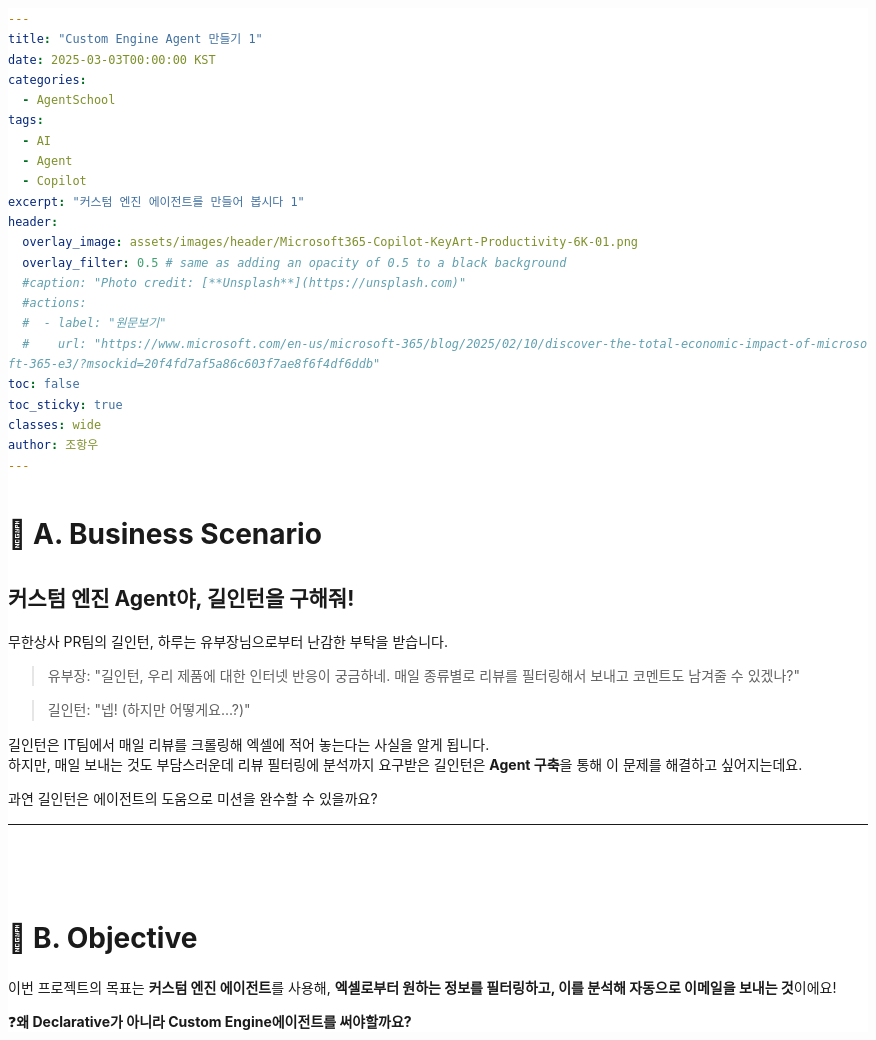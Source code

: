 ```yaml
---
title: "Custom Engine Agent 만들기 1"
date: 2025-03-03T00:00:00 KST
categories:
  - AgentSchool
tags:
  - AI
  - Agent
  - Copilot
excerpt: "커스텀 엔진 에이전트를 만들어 봅시다 1"
header:
  overlay_image: assets/images/header/Microsoft365-Copilot-KeyArt-Productivity-6K-01.png
  overlay_filter: 0.5 # same as adding an opacity of 0.5 to a black background
  #caption: "Photo credit: [**Unsplash**](https://unsplash.com)"
  #actions:
  #  - label: "원문보기"
  #    url: "https://www.microsoft.com/en-us/microsoft-365/blog/2025/02/10/discover-the-total-economic-impact-of-microsoft-365-e3/?msockid=20f4fd7af5a86c603f7ae8f6f4df6ddb"
toc: false
toc_sticky: true
classes: wide
author: 조항우
---
```


# 🚗 A. Business Scenario 

## 커스텀 엔진 Agent야, 길인턴을 구해줘!  

무한상사 PR팀의 길인턴, 하루는 유부장님으로부터 난감한 부탁을 받습니다.

> 유부장: "길인턴, 우리 제품에 대한 인터넷 반응이 궁금하네. 매일 종류별로 리뷰를 필터링해서 보내고 코멘트도 남겨줄 수 있겠나?"

> 길인턴: "넵! (하지만 어떻게요...?)" 

길인턴은 IT팀에서 매일 리뷰를 크롤링해 엑셀에 적어 놓는다는 사실을 알게 됩니다.  
하지만, 매일 보내는 것도 부담스러운데 리뷰 필터링에 분석까지 요구받은 길인턴은 **Agent 구축**을 통해 이 문제를 해결하고 싶어지는데요. 

과연 길인턴은 에이전트의 도움으로 미션을 완수할 수 있을까요?

---

</br>
</br>

# 🎯 B. Objective  

이번 프로젝트의 목표는 **커스텀 엔진 에이전트**를 사용해, **엑셀로부터 원하는 정보를 필터링하고, 이를 분석해 자동으로 이메일을 보내는 것**이에요!

 ❓**왜 Declarative가 아니라 Custom Engine에이전트를 써야할까요?**
